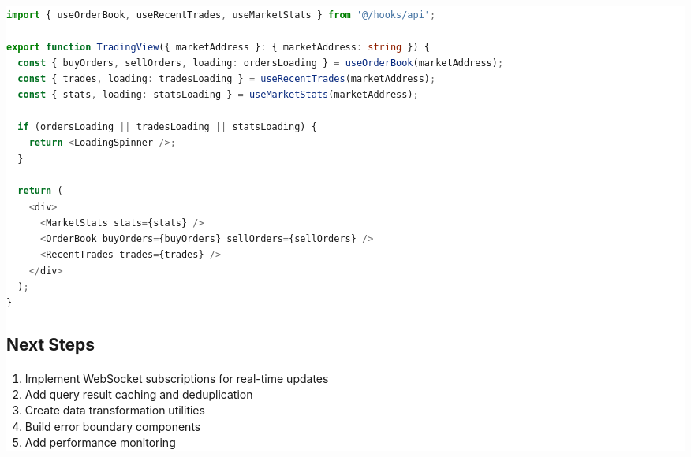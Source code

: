 ```typescript
import { useOrderBook, useRecentTrades, useMarketStats } from '@/hooks/api';

export function TradingView({ marketAddress }: { marketAddress: string }) {
  const { buyOrders, sellOrders, loading: ordersLoading } = useOrderBook(marketAddress);
  const { trades, loading: tradesLoading } = useRecentTrades(marketAddress);
  const { stats, loading: statsLoading } = useMarketStats(marketAddress);
  
  if (ordersLoading || tradesLoading || statsLoading) {
    return <LoadingSpinner />;
  }
  
  return (
    <div>
      <MarketStats stats={stats} />
      <OrderBook buyOrders={buyOrders} sellOrders={sellOrders} />
      <RecentTrades trades={trades} />
    </div>
  );
}
```

## Next Steps

1. Implement WebSocket subscriptions for real-time updates
2. Add query result caching and deduplication
3. Create data transformation utilities
4. Build error boundary components
5. Add performance monitoring